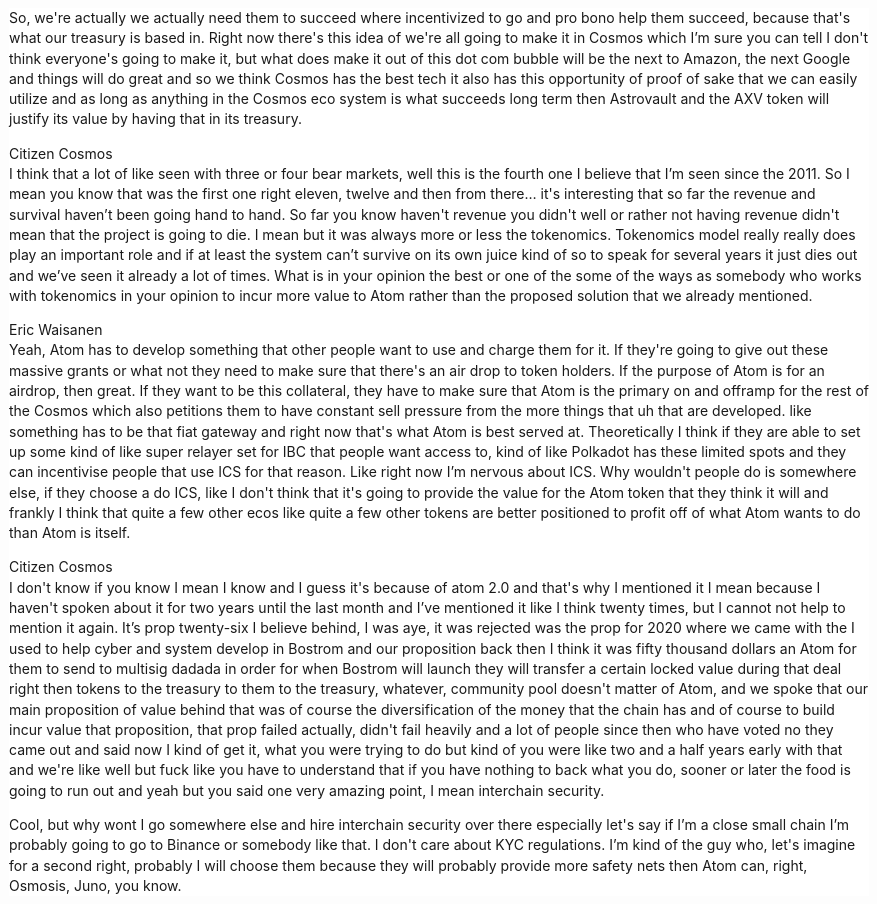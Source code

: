 So, we're actually we actually need them to succeed where incentivized to go and pro bono help them succeed, because that's what our treasury is based in. Right now there's this idea of we're all going to make it in Cosmos which I’m sure you can tell I don't think everyone's going to make it, but what does make it out of this dot com bubble will be the next to Amazon, the next Google and things will do great and so we think Cosmos has the best tech it also has this opportunity of proof of sake that we can easily utilize and as long as anything in the Cosmos eco system is what succeeds long term then Astrovault and the AXV token will justify its value by having that in its treasury.

Citizen Cosmos  
 I think that a lot of like seen with three or four bear markets, well this is the fourth one I believe that I’m seen since the 2011. So I mean you know that was the first one right eleven, twelve and then from there… it's interesting that so far the revenue and survival haven’t been going hand to hand. So far you know haven't revenue you didn't
well or rather not having revenue didn't mean that the project is going to die. I mean but it was always more or less the tokenomics. Tokenomics  model really really does play an important role and if at least the system can’t survive on its own juice kind of so to speak for several years it just dies out and we’ve seen it already a lot of times. What is in your opinion the best or one of the some of the ways as somebody who works with tokenomics in your opinion to incur more value to Atom rather than the proposed solution that we already mentioned.

Eric Waisanen  
 Yeah, Atom has to develop something that other people want to use and charge them for it. If they're going to give out these massive grants or what not they need to make sure that there's an air drop to token holders. If the purpose of Atom is for an airdrop, then great. If they want to be this collateral, they have to make sure that Atom is the primary on and offramp for the rest of the Cosmos which also petitions them to have constant sell pressure from the more things that uh that are developed. like something has to be that fiat gateway and right now that's what Atom is best served at. Theoretically I think if they are able to set up some kind of like super relayer set for IBC that people want access to, kind of like Polkadot has these limited spots and they can incentivise people that use ICS for that reason. Like right now I’m nervous about ICS. Why wouldn't people do is somewhere else, if they choose a do ICS, like I don't think that it's going to provide the value for the Atom token that they think it will and frankly I think that quite a few other ecos like quite a few other tokens are better positioned to profit off of what Atom wants to do than Atom is itself.

Citizen Cosmos  
 I don't know if you know I mean I know and I guess it's because of atom 2.0 and that's why I mentioned it I mean because I haven't spoken about it for two years until the last month and I’ve mentioned it like I think twenty times, but I cannot not help to mention it again. It’s prop twenty-six I believe behind, I was aye, it was rejected was the prop for 2020 where we came with the I used to help cyber and system develop in Bostrom and our proposition back then I think it was fifty thousand dollars an Atom for them to send to multisig dadada in order for when Bostrom will launch they will transfer a certain locked value during that deal right then tokens to the treasury to them to the treasury, whatever, community pool doesn't matter of Atom, and we spoke that our main proposition of value behind that was of course the diversification of the money that the chain has and of course to build incur value that proposition, that prop failed actually, didn't fail heavily and a lot of people since then who have voted no they came out and said now I kind of get it, what you were trying to do but kind of you were like two and a half years early with that and we're like well but fuck like you have to understand that if you have nothing to back what you do, sooner or later the food is going to run out and yeah but you said one very amazing point, I mean interchain security. 

Cool, but why wont I go somewhere else and hire interchain security over there especially let's say if I’m a close small chain I’m probably going to go to Binance or somebody like that. I don't care about KYC regulations. I’m kind of the guy who, let's imagine for a second right, probably I will choose them because they will probably provide more safety nets then Atom can, right, Osmosis, Juno, you know.
